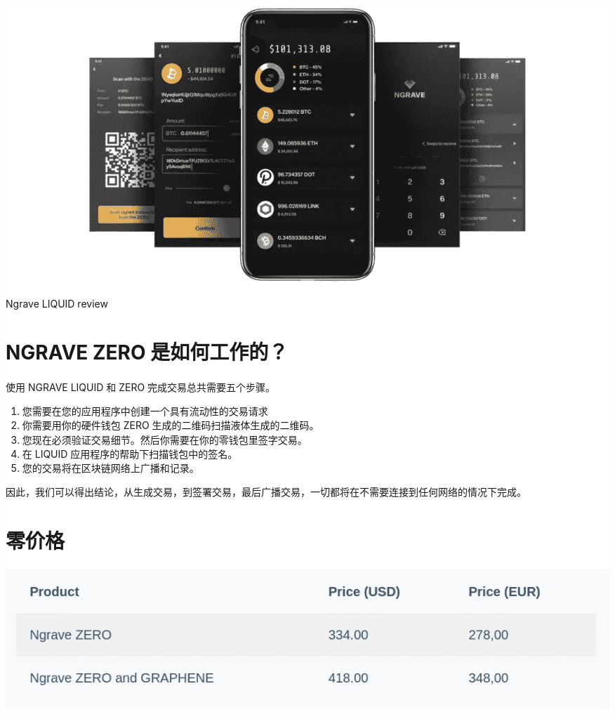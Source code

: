 ![](img/5086ea733037f70975e994d3c20dff86.png)

Ngrave LIQUID review

# NGRAVE ZERO 是如何工作的？

使用 NGRAVE LIQUID 和 ZERO 完成交易总共需要五个步骤。

1.  您需要在您的应用程序中创建一个具有流动性的交易请求
2.  你需要用你的硬件钱包 ZERO 生成的二维码扫描液体生成的二维码。
3.  您现在必须验证交易细节。然后你需要在你的零钱包里签字交易。
4.  在 LIQUID 应用程序的帮助下扫描钱包中的签名。
5.  您的交易将在区块链网络上广播和记录。

因此，我们可以得出结论，从生成交易，到签署交易，最后广播交易，一切都将在不需要连接到任何网络的情况下完成。

# 零价格

![](img/7494d458642a372d5186c07c12dafa74.png)
